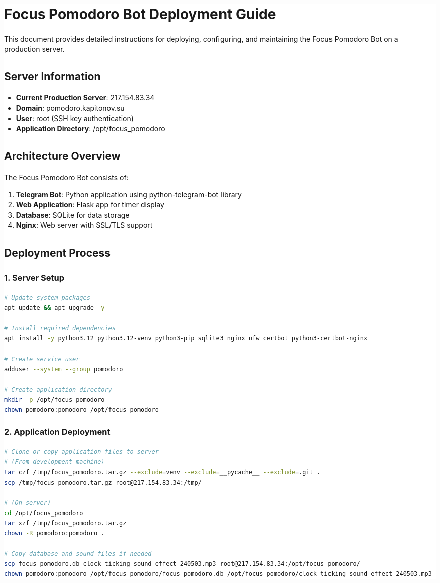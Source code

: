 # Focus Pomodoro Bot Deployment Guide

This document provides detailed instructions for deploying, configuring, and maintaining the Focus Pomodoro Bot on a production server.

## Server Information

- **Current Production Server**: 217.154.83.34
- **Domain**: pomodoro.kapitonov.su
- **User**: root (SSH key authentication)
- **Application Directory**: /opt/focus_pomodoro

## Architecture Overview

The Focus Pomodoro Bot consists of:

1. **Telegram Bot**: Python application using python-telegram-bot library
2. **Web Application**: Flask app for timer display
3. **Database**: SQLite for data storage
4. **Nginx**: Web server with SSL/TLS support

## Deployment Process

### 1. Server Setup

```bash
# Update system packages
apt update && apt upgrade -y

# Install required dependencies
apt install -y python3.12 python3.12-venv python3-pip sqlite3 nginx ufw certbot python3-certbot-nginx

# Create service user
adduser --system --group pomodoro

# Create application directory
mkdir -p /opt/focus_pomodoro
chown pomodoro:pomodoro /opt/focus_pomodoro
```

### 2. Application Deployment

```bash
# Clone or copy application files to server
# (From development machine)
tar czf /tmp/focus_pomodoro.tar.gz --exclude=venv --exclude=__pycache__ --exclude=.git .
scp /tmp/focus_pomodoro.tar.gz root@217.154.83.34:/tmp/

# (On server)
cd /opt/focus_pomodoro
tar xzf /tmp/focus_pomodoro.tar.gz
chown -R pomodoro:pomodoro .

# Copy database and sound files if needed
scp focus_pomodoro.db clock-ticking-sound-effect-240503.mp3 root@217.154.83.34:/opt/focus_pomodoro/
chown pomodoro:pomodoro /opt/focus_pomodoro/focus_pomodoro.db /opt/focus_pomodoro/clock-ticking-sound-effect-240503.mp3
```

